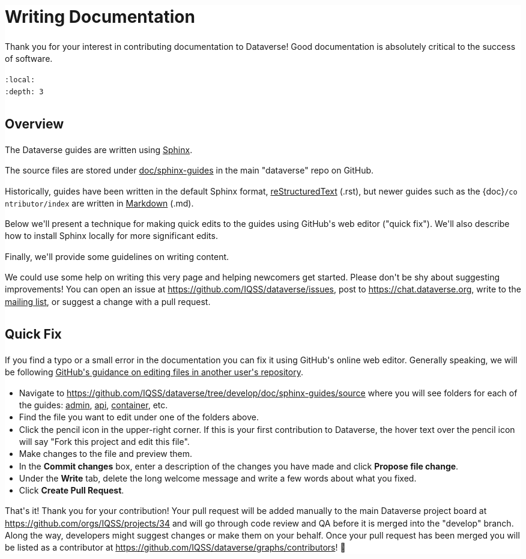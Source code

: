 # Writing Documentation

Thank you for your interest in contributing documentation to Dataverse! Good documentation is absolutely critical to the success of software.

```{contents} Contents:
:local:
:depth: 3
```

## Overview

The Dataverse guides are written using [Sphinx](https://sphinx-doc.org).

The source files are stored under [doc/sphinx-guides](https://github.com/IQSS/dataverse/tree/develop/doc/sphinx-guides) in the main "dataverse" repo on GitHub.

Historically, guides have been written in the default Sphinx format, [reStructuredText][] (.rst), but newer guides such as the {doc}`/contributor/index` are written in [Markdown][] (.md).

[reStructuredText]: https://en.wikipedia.org/wiki/ReStructuredText
[Markdown]: https://en.wikipedia.org/wiki/Markdown

Below we'll present a technique for making quick edits to the guides using GitHub's web editor ("quick fix"). We'll also describe how to install Sphinx locally for more significant edits.

Finally, we'll provide some guidelines on writing content.

We could use some help on writing this very page and helping newcomers get started. Please don't be shy about suggesting improvements! You can open an issue at <https://github.com/IQSS/dataverse/issues>, post to <https://chat.dataverse.org>, write to the [mailing list](https://groups.google.com/g/dataverse-community), or suggest a change with a pull request.

## Quick Fix

If you find a typo or a small error in the documentation you can fix it using GitHub's online web editor. Generally speaking, we will be following [GitHub's guidance on editing files in another user's repository](https://docs.github.com/en/repositories/working-with-files/managing-files/editing-files#editing-files-in-another-users-repository).

- Navigate to <https://github.com/IQSS/dataverse/tree/develop/doc/sphinx-guides/source> where you will see folders for each of the guides: [admin][], [api][], [container][], etc.
- Find the file you want to edit under one of the folders above.
- Click the pencil icon in the upper-right corner. If this is your first contribution to Dataverse, the hover text over the pencil icon will say "Fork this project and edit this file".
- Make changes to the file and preview them.
- In the **Commit changes** box, enter a description of the changes you have made and click **Propose file change**.
- Under the **Write** tab, delete the long welcome message and write a few words about what you fixed.
- Click **Create Pull Request**.

That's it! Thank you for your contribution! Your pull request will be added manually to the main Dataverse project board at <https://github.com/orgs/IQSS/projects/34> and will go through code review and QA before it is merged into the "develop" branch. Along the way, developers might suggest changes or make them on your behalf. Once your pull request has been merged you will be listed as a contributor at <https://github.com/IQSS/dataverse/graphs/contributors>! 🎉


[admin]: https://github.com/IQSS/dataverse/tree/develop/doc/sphinx-guides/source/admin
[api]: https://github.com/IQSS/dataverse/tree/develop/doc/sphinx-guides/source/api
[container]: https://github.com/IQSS/dataverse/tree/develop/doc/sphinx-guides/source/container